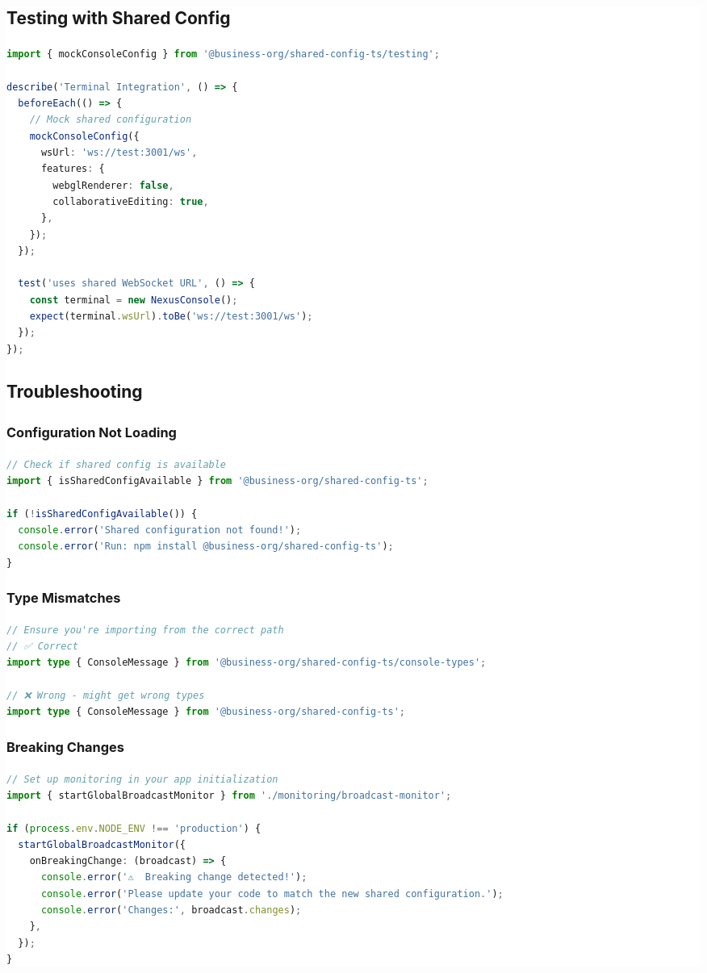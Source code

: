 ## Testing with Shared Config

```typescript
import { mockConsoleConfig } from '@business-org/shared-config-ts/testing';

describe('Terminal Integration', () => {
  beforeEach(() => {
    // Mock shared configuration
    mockConsoleConfig({
      wsUrl: 'ws://test:3001/ws',
      features: {
        webglRenderer: false,
        collaborativeEditing: true,
      },
    });
  });
  
  test('uses shared WebSocket URL', () => {
    const terminal = new NexusConsole();
    expect(terminal.wsUrl).toBe('ws://test:3001/ws');
  });
});
```

## Troubleshooting

### Configuration Not Loading

```typescript
// Check if shared config is available
import { isSharedConfigAvailable } from '@business-org/shared-config-ts';

if (!isSharedConfigAvailable()) {
  console.error('Shared configuration not found!');
  console.error('Run: npm install @business-org/shared-config-ts');
}
```

### Type Mismatches

```typescript
// Ensure you're importing from the correct path
// ✅ Correct
import type { ConsoleMessage } from '@business-org/shared-config-ts/console-types';

// ❌ Wrong - might get wrong types
import type { ConsoleMessage } from '@business-org/shared-config-ts';
```

### Breaking Changes

```typescript
// Set up monitoring in your app initialization
import { startGlobalBroadcastMonitor } from './monitoring/broadcast-monitor';

if (process.env.NODE_ENV !== 'production') {
  startGlobalBroadcastMonitor({
    onBreakingChange: (broadcast) => {
      console.error('⚠️  Breaking change detected!');
      console.error('Please update your code to match the new shared configuration.');
      console.error('Changes:', broadcast.changes);
    },
  });
}
```